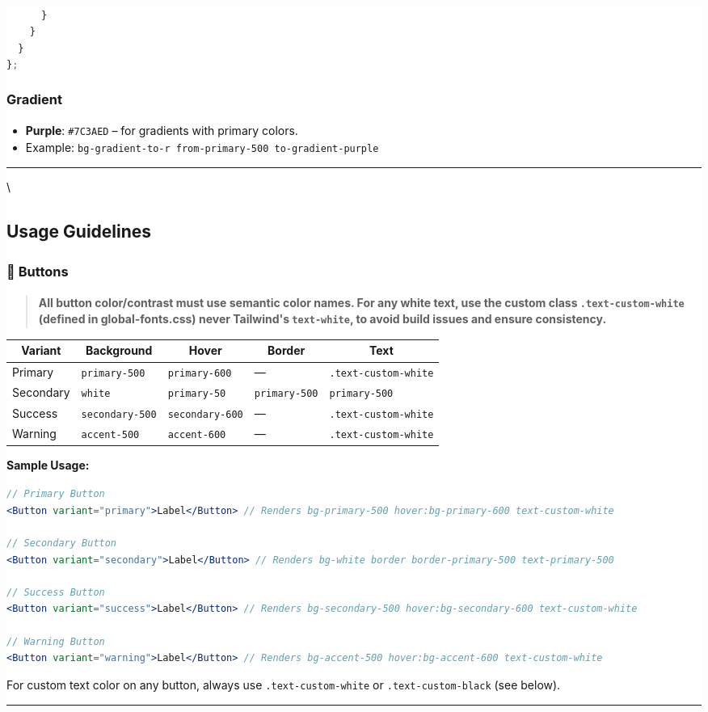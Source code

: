 ```jsx
      }
    }
  }
};
```

### Gradient

- **Purple**: `#7C3AED` – for gradients with primary colors.
- Example: `bg-gradient-to-r from-primary-500 to-gradient-purple`

---
\
## Usage Guidelines

### 🎨 **Buttons**

> **All button color/contrast must use semantic color names. For any white text, use the custom class `.text-custom-white` (defined in global-fonts.css) never Tailwind's `text-white`, to avoid build issues and ensure consistency.**

| Variant   | Background        | Hover             | Border                | Text              |
|-----------|------------------|-------------------|-----------------------|-------------------|
| Primary   | `primary-500`    | `primary-600`     | —                     | `.text-custom-white` |
| Secondary | `white`          | `primary-50`      | `primary-500`         | `primary-500`     |
| Success   | `secondary-500`  | `secondary-600`   | —                     | `.text-custom-white` |
| Warning   | `accent-500`     | `accent-600`      | —                     | `.text-custom-white` |

**Sample Usage:**  
```jsx
// Primary Button
<Button variant="primary">Label</Button> // Renders bg-primary-500 hover:bg-primary-600 text-custom-white

// Secondary Button
<Button variant="secondary">Label</Button> // Renders bg-white border border-primary-500 text-primary-500

// Success Button
<Button variant="success">Label</Button> // Renders bg-secondary-500 hover:bg-secondary-600 text-custom-white

// Warning Button
<Button variant="warning">Label</Button> // Renders bg-accent-500 hover:bg-accent-600 text-custom-white
```

For custom text color on any button, always use `.text-custom-white` or `.text-custom-black` (see below).

---